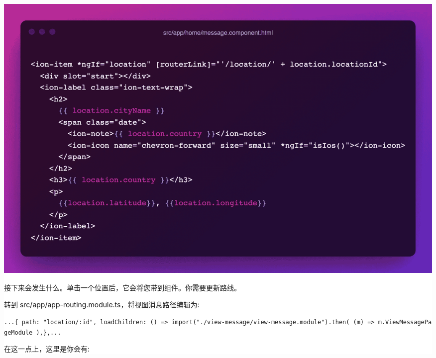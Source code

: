 ![](img/53077a20cd5a70d45df68ebe8aec266a.png)

接下来会发生什么。单击一个位置后，它会将您带到<view-message>组件。你需要更新路线。</view-message>

转到 src/app/app-routing.module.ts，将视图消息路径编辑为:

```
...{ path: "location/:id", loadChildren: () => import("./view-message/view-message.module").then( (m) => m.ViewMessagePageModule ),},...
```

在这一点上，这里是你会有:
